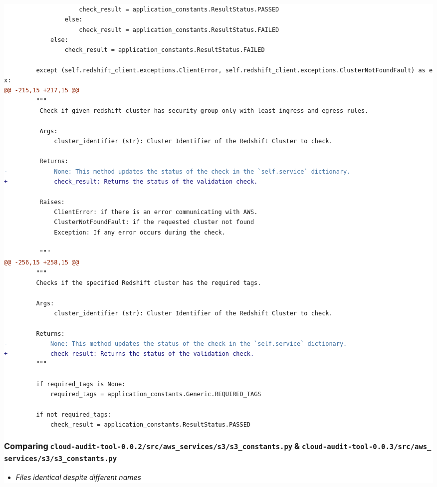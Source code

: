 ```diff
                     check_result = application_constants.ResultStatus.PASSED
                 else:
                     check_result = application_constants.ResultStatus.FAILED
             else:
                 check_result = application_constants.ResultStatus.FAILED
 
         except (self.redshift_client.exceptions.ClientError, self.redshift_client.exceptions.ClusterNotFoundFault) as ex:
@@ -215,15 +217,15 @@
         """
          Check if given redshift cluster has security group only with least ingress and egress rules.
 
          Args:
              cluster_identifier (str): Cluster Identifier of the Redshift Cluster to check.
 
          Returns:
-             None: This method updates the status of the check in the `self.service` dictionary.
+             check_result: Returns the status of the validation check.
 
          Raises:
              ClientError: if there is an error communicating with AWS.
              ClusterNotFoundFault: if the requested cluster not found
              Exception: If any error occurs during the check.
 
          """
@@ -256,15 +258,15 @@
         """
         Checks if the specified Redshift cluster has the required tags.
 
         Args:
              cluster_identifier (str): Cluster Identifier of the Redshift Cluster to check.
 
         Returns:
-            None: This method updates the status of the check in the `self.service` dictionary.
+            check_result: Returns the status of the validation check.
         """
 
         if required_tags is None:
             required_tags = application_constants.Generic.REQUIRED_TAGS
 
         if not required_tags:
             check_result = application_constants.ResultStatus.PASSED
```

### Comparing `cloud-audit-tool-0.0.2/src/aws_services/s3/s3_constants.py` & `cloud-audit-tool-0.0.3/src/aws_services/s3/s3_constants.py`

 * *Files identical despite different names*
